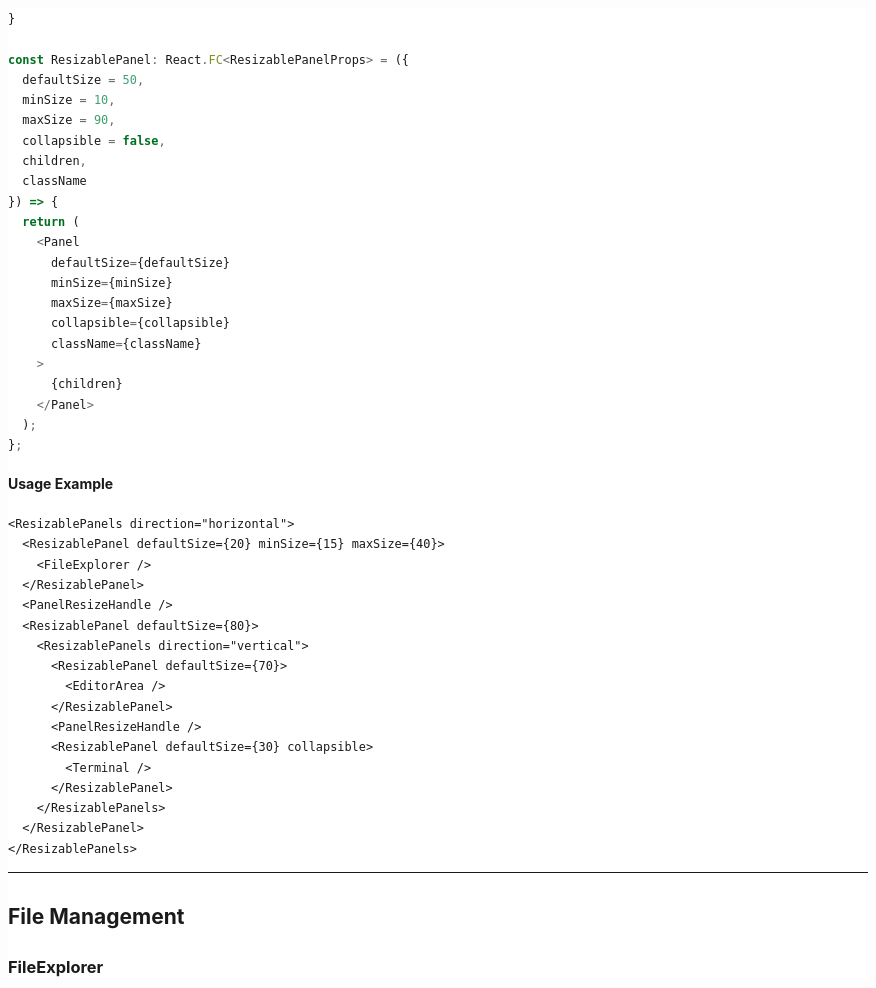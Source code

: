 ```typescript
}

const ResizablePanel: React.FC<ResizablePanelProps> = ({
  defaultSize = 50,
  minSize = 10,
  maxSize = 90,
  collapsible = false,
  children,
  className
}) => {
  return (
    <Panel
      defaultSize={defaultSize}
      minSize={minSize}
      maxSize={maxSize}
      collapsible={collapsible}
      className={className}
    >
      {children}
    </Panel>
  );
};
```

#### Usage Example

```tsx
<ResizablePanels direction="horizontal">
  <ResizablePanel defaultSize={20} minSize={15} maxSize={40}>
    <FileExplorer />
  </ResizablePanel>
  <PanelResizeHandle />
  <ResizablePanel defaultSize={80}>
    <ResizablePanels direction="vertical">
      <ResizablePanel defaultSize={70}>
        <EditorArea />
      </ResizablePanel>
      <PanelResizeHandle />
      <ResizablePanel defaultSize={30} collapsible>
        <Terminal />
      </ResizablePanel>
    </ResizablePanels>
  </ResizablePanel>
</ResizablePanels>
```

---

## File Management

### FileExplorer

